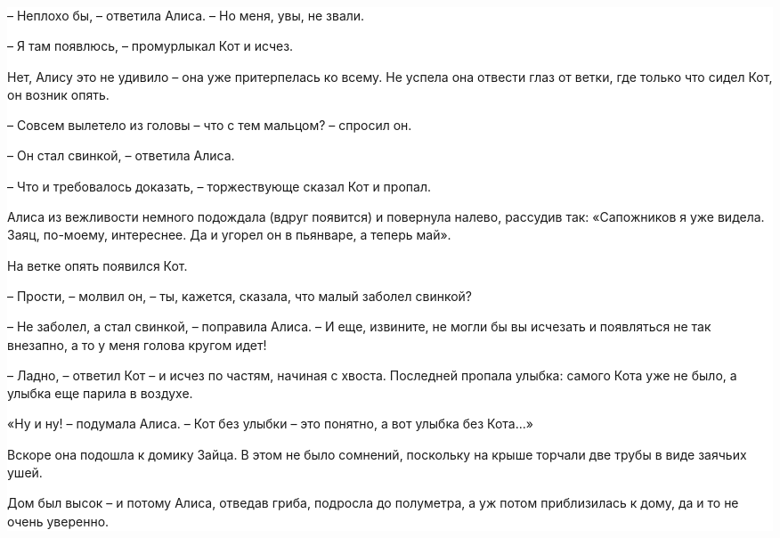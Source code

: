 – Неплохо бы, – ответила Алиса. – Но меня, увы, не звали.

– Я там появлюсь, – промурлыкал Кот и исчез.

Нет, Алису это не удивило – она уже притерпелась ко всему. Не успела она отвести глаз от ветки, где только что сидел Кот, он возник опять.

– Совсем вылетело из головы – что с тем мальцом? – спросил он.

– Он стал свинкой, – ответила Алиса.

– Что и требовалось доказать, – торжествующе сказал Кот и пропал.

Алиса из вежливости немного подождала (вдруг появится) и повернула налево, рассудив так: «Сапожников я уже видела. Заяц, по-моему, интереснее. Да и угорел он в пьянваре, а теперь май».

На ветке опять появился Кот.

– Прости, – молвил он, – ты, кажется, сказала, что малый заболел свинкой?

– Не заболел, а стал свинкой, – поправила Алиса. – И еще, извините, не могли бы вы исчезать и появляться не так внезапно, а то у меня голова кругом идет!

– Ладно, – ответил Кот – и исчез по частям, начиная с хвоста. Последней пропала улыбка: самого Кота уже не было, а улыбка еще парила в воздухе.

«Ну и ну! – подумала Алиса. – Кот без улыбки – это понятно, а вот улыбка без Кота...»

Вскоре она подошла к домику Зайца. В этом не было сомнений, поскольку на крыше торчали две трубы в виде заячьих ушей.

Дом был высок – и потому Алиса, отведав гриба, подросла до полуметра, а уж потом приблизилась к дому, да и то не очень уверенно.